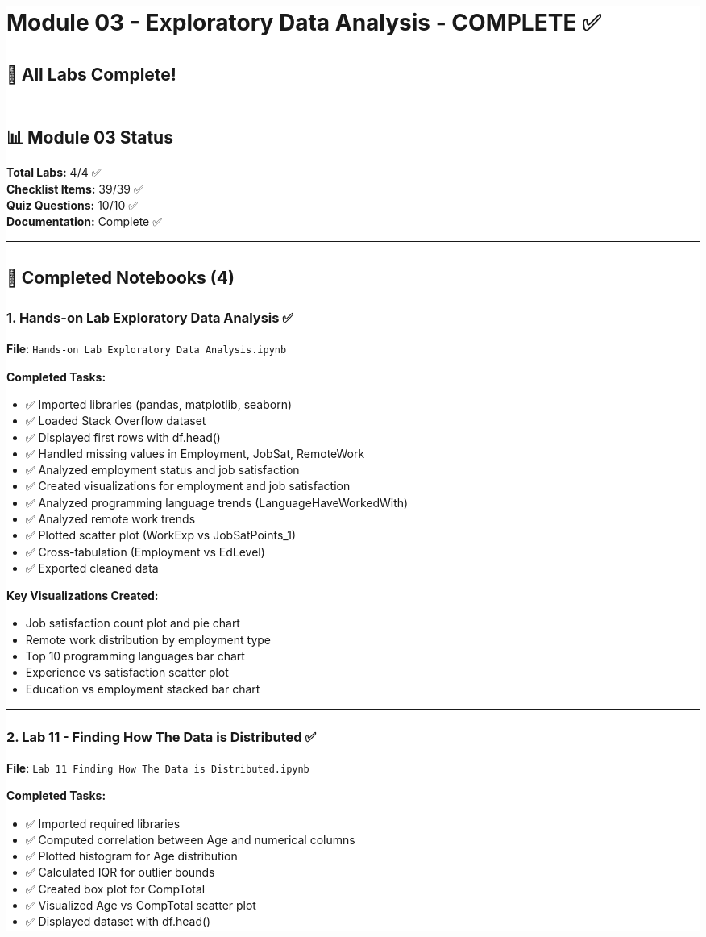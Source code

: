 # Module 03 - Exploratory Data Analysis - COMPLETE ✅

## 🎉 All Labs Complete!

---

## 📊 Module 03 Status

**Total Labs:** 4/4 ✅  
**Checklist Items:** 39/39 ✅  
**Quiz Questions:** 10/10 ✅  
**Documentation:** Complete ✅

---

## 📁 Completed Notebooks (4)

### 1. Hands-on Lab Exploratory Data Analysis ✅
**File**: `Hands-on Lab Exploratory Data Analysis.ipynb`

**Completed Tasks:**
- ✅ Imported libraries (pandas, matplotlib, seaborn)
- ✅ Loaded Stack Overflow dataset
- ✅ Displayed first rows with df.head()
- ✅ Handled missing values in Employment, JobSat, RemoteWork
- ✅ Analyzed employment status and job satisfaction
- ✅ Created visualizations for employment and job satisfaction
- ✅ Analyzed programming language trends (LanguageHaveWorkedWith)
- ✅ Analyzed remote work trends
- ✅ Plotted scatter plot (WorkExp vs JobSatPoints_1)
- ✅ Cross-tabulation (Employment vs EdLevel)
- ✅ Exported cleaned data

**Key Visualizations Created:**
- Job satisfaction count plot and pie chart
- Remote work distribution by employment type
- Top 10 programming languages bar chart
- Experience vs satisfaction scatter plot
- Education vs employment stacked bar chart

---

### 2. Lab 11 - Finding How The Data is Distributed ✅
**File**: `Lab 11 Finding How The Data is Distributed.ipynb`

**Completed Tasks:**
- ✅ Imported required libraries
- ✅ Computed correlation between Age and numerical columns
- ✅ Plotted histogram for Age distribution
- ✅ Calculated IQR for outlier bounds
- ✅ Created box plot for CompTotal
- ✅ Visualized Age vs CompTotal scatter plot
- ✅ Displayed dataset with df.head()
